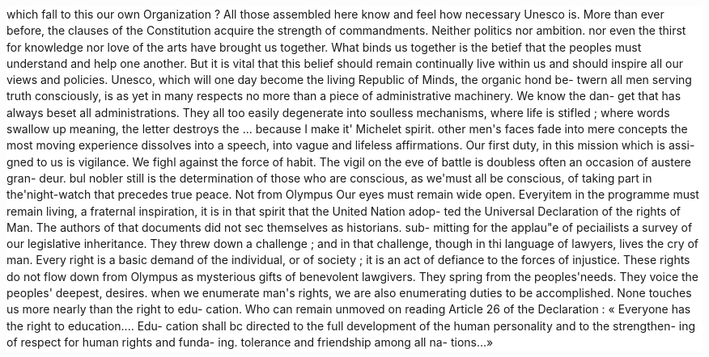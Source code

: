 which fall to this our own Organization ?
All those assembled here know and feel how
necessary Unesco is. More than ever before, the
clauses of the Constitution acquire the strength
of commandments. Neither politics nor ambition.
nor even the thirst for knowledge nor love of
the arts have brought us together. What binds
us together is the betief that the peoples must
understand and help one another. But it is vital
that this belief should remain continually live
within us and should inspire all our views and
policies.
Unesco, which will one day become the
living Republic of Minds, the organic hond be-
twern all men serving truth consciously, is
as yet in many respects no more than a piece
of administrative machinery. We know the dan-
get that has always beset all administrations.
They all too easily degenerate into soulless
mechanisms, where life is stifled ; where words
swallow up meaning, the letter destroys the
... because
I make it'
Michelet
spirit. other men's faces fade into mere concepts
the most moving experience dissolves into a
speech, into vague and lifeless affirmations.
Our first duty, in this mission which is assi-
gned to us is vigilance. We fighl against the
force of habit. The vigil on the eve of battle
is doubless often an occasion of austere gran-
deur. bul nobler still is the determination of
those who are conscious, as we'must all be
conscious, of taking part in the'night-watch
that precedes true peace.
Not from Olympus
Our eyes must remain wide open. Everyitem in the programme must remain
living, a fraternal inspiration, it is
in that spirit that the United Nation adop-
ted the Universal Declaration of the rights
of Man. The authors of that documents
did not sec themselves as historians. sub-
mitting for the applau"e of peciailists a
survey of our legislative inheritance. They
threw down a challenge ; and in that challenge,
though in thi language of lawyers, lives the
cry of man. Every right is a basic demand of
the individual, or of society ; it is an act of
defiance to the forces of injustice. These rights
do not flow down from Olympus as mysterious
gifts of benevolent lawgivers. They spring from
the peoples'needs. They voice the peoples'
deepest, desires.
when we enumerate man's rights, we are also
enumerating duties to be accomplished. None
touches us more nearly than the right to edu-
cation. Who can remain unmoved on reading
Article 26 of the Declaration :
« Everyone has the right to education.... Edu-
cation shall bc directed to the full development
of the human personality and to the strengthen-
ing of respect for human rights and funda-
ing. tolerance and friendship among all na-
tions...»